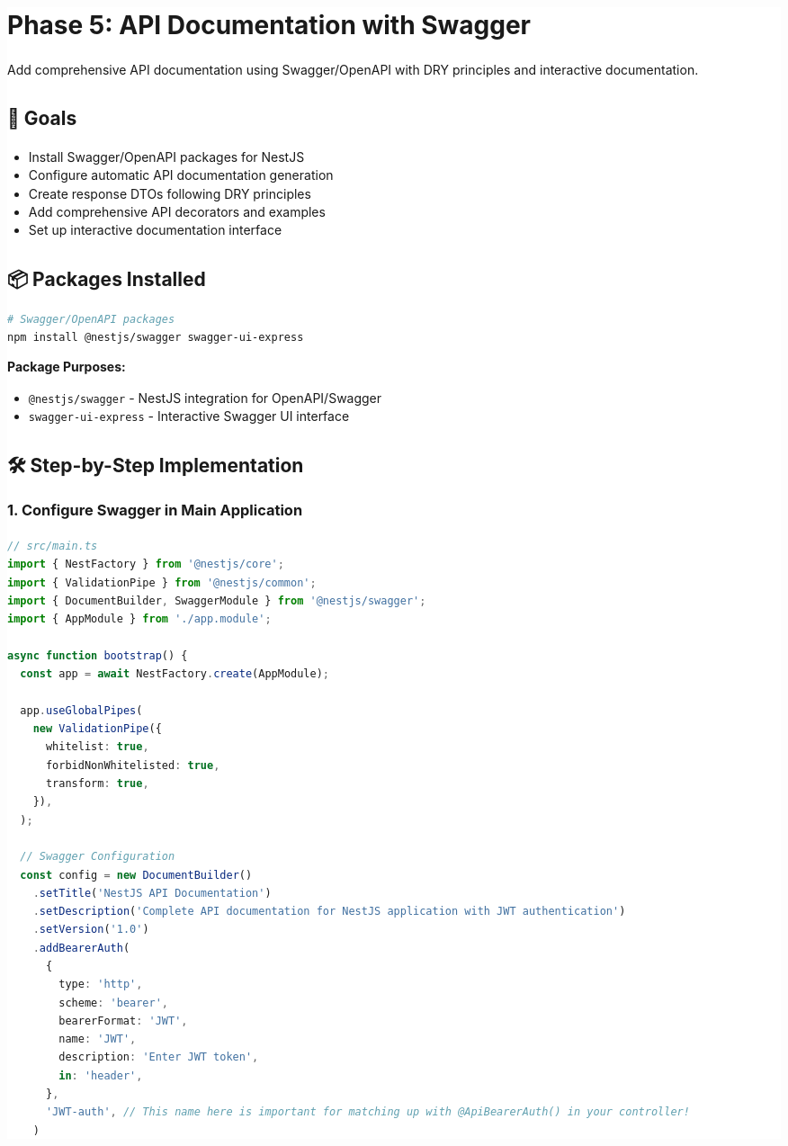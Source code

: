# Phase 5: API Documentation with Swagger

Add comprehensive API documentation using Swagger/OpenAPI with DRY principles and interactive documentation.

## 🎯 Goals

- Install Swagger/OpenAPI packages for NestJS
- Configure automatic API documentation generation
- Create response DTOs following DRY principles  
- Add comprehensive API decorators and examples
- Set up interactive documentation interface

## 📦 Packages Installed

```bash
# Swagger/OpenAPI packages
npm install @nestjs/swagger swagger-ui-express
```

**Package Purposes:**
- `@nestjs/swagger` - NestJS integration for OpenAPI/Swagger
- `swagger-ui-express` - Interactive Swagger UI interface

## 🛠️ Step-by-Step Implementation

### **1. Configure Swagger in Main Application**

```typescript
// src/main.ts
import { NestFactory } from '@nestjs/core';
import { ValidationPipe } from '@nestjs/common';
import { DocumentBuilder, SwaggerModule } from '@nestjs/swagger';
import { AppModule } from './app.module';

async function bootstrap() {
  const app = await NestFactory.create(AppModule);
  
  app.useGlobalPipes(
    new ValidationPipe({
      whitelist: true,
      forbidNonWhitelisted: true,
      transform: true,
    }),
  );

  // Swagger Configuration
  const config = new DocumentBuilder()
    .setTitle('NestJS API Documentation')
    .setDescription('Complete API documentation for NestJS application with JWT authentication')
    .setVersion('1.0')
    .addBearerAuth(
      {
        type: 'http',
        scheme: 'bearer',
        bearerFormat: 'JWT',
        name: 'JWT',
        description: 'Enter JWT token',
        in: 'header',
      },
      'JWT-auth', // This name here is important for matching up with @ApiBearerAuth() in your controller!
    )
```
